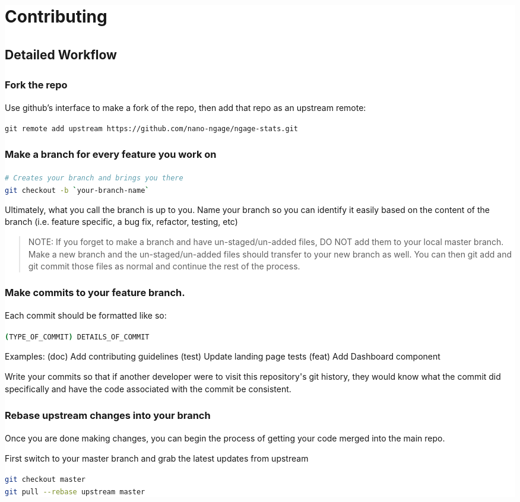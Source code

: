 # Contributing

## Detailed Workflow

### Fork the repo

Use github’s interface to make a fork of the repo, then add that repo as an upstream remote:

```
git remote add upstream https://github.com/nano-ngage/ngage-stats.git
```

### Make a branch for every feature you work on

``` bash
# Creates your branch and brings you there
git checkout -b `your-branch-name`
```

Ultimately, what you call the branch is up to you. Name your branch so you can
identify it easily based on the content of the branch (i.e. feature specific,
a bug fix, refactor, testing, etc)

> NOTE: If you forget to make a branch and have un-staged/un-added files, DO NOT
add them to your local master branch. Make a new branch and the un-staged/un-added
files should transfer to your new branch as well. You can then git add and git commit
those files as normal and continue the rest of the process.

### Make commits to your feature branch.

Each commit should be formatted like so:
```bash
(TYPE_OF_COMMIT) DETAILS_OF_COMMIT
```
Examples:
(doc) Add contributing guidelines
(test) Update landing page tests
(feat) Add Dashboard component

Write your commits so that if another developer were to visit this repository's
git history, they would know what the commit did specifically and have the code
associated with the commit be consistent.

### Rebase upstream changes into your branch

Once you are done making changes, you can begin the process of getting
your code merged into the main repo.

First switch to your master branch and grab the latest updates from upstream

```bash
git checkout master
git pull --rebase upstream master
```

